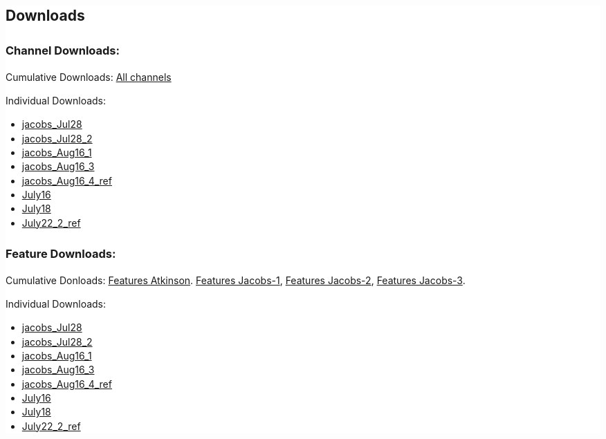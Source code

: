 
## Downloads ##

<div class="col-sm-12 clearfix">

<div class="col-sm-6 clearfix">

### Channel Downloads:

Cumulative Downloads: [All channels](https://ucsdcloud-my.sharepoint.com/:u:/g/personal/sayyalas_ucsd_edu/EfERb1sUk65CjMrSIyD1b9kB0MFKf-d57gO3d7jRses6BQ?download=1)

Individual Downloads:
- [jacobs_Jul28](https://ucsdcloud-my.sharepoint.com/:u:/g/personal/sayyalas_ucsd_edu/Ede931QqxmxFmHwiYz_H5dwBHVH8SnB02BjfAAWpD9FXXQ?download=1)
- [jacobs_Jul28_2](https://ucsdcloud-my.sharepoint.com/:u:/g/personal/sayyalas_ucsd_edu/ESiVhglOHNNPh7h5IjGSz3ABzuzyDVI-XCzWBJFouu5IoA?download=1)
- [jacobs_Aug16_1](https://ucsdcloud-my.sharepoint.com/:u:/g/personal/sayyalas_ucsd_edu/ER16mpDpebhMof2Gqd-hwoEB5koMPqkf7WKFbnGzsXaoRQ?download=1)
- [jacobs_Aug16_3](https://ucsdcloud-my.sharepoint.com/:u:/g/personal/sayyalas_ucsd_edu/EbkEtMzmNU5Em9knfGr2iLABOyNOEjfXwXeBRncGYQABww?download=1)
- [jacobs_Aug16_4_ref](https://ucsdcloud-my.sharepoint.com/:u:/g/personal/sayyalas_ucsd_edu/EdxQp9YoxtNBm3pZeMfiw1gBSYaC9FoXUaukNSEn8dV9Mw?download=1)
- [July16](https://ucsdcloud-my.sharepoint.com/:u:/g/personal/sayyalas_ucsd_edu/EUSLpysLge9EsVAe-r96ToUB_DWHcmMs2-kM_ANeFYWYcg?download=1)
- [July18](https://ucsdcloud-my.sharepoint.com/:u:/g/personal/sayyalas_ucsd_edu/Eela0I6LUQJNpwj_nBSD4B0BMnbt2ZQnrgqIKFTkznWcaw?download=1)
- [July22_2_ref](https://ucsdcloud-my.sharepoint.com/:u:/g/personal/sayyalas_ucsd_edu/EZySLl-lUIBIiGdpR9tjgksBIEP2jqq4pRshkHxekcPNaA?download=1)

</div>

<div class="col-sm-6 clearfix">

### Feature Downloads:

Cumulative Donloads: [Features Atkinson](https://ucsdcloud-my.sharepoint.com/:u:/g/personal/sayyalas_ucsd_edu/ET3bKqoYpExCmanla2bLUJEBlC8TXhLL9U2ygNLzMWOrYg?download=1). [Features Jacobs-1](https://ucsdcloud-my.sharepoint.com/:u:/g/personal/sayyalas_ucsd_edu/EbkyAttzBLFMtPlYgkxGMaYB_J6tBExvs1qw8DazkzSdQQ?download=1), [Features Jacobs-2](https://ucsdcloud-my.sharepoint.com/:u:/g/personal/sayyalas_ucsd_edu/Eeku7wzVdL9FrvhMasCr3D8Ba_YeoZZo7pvU3wkCMglaVA?download=1), [Features Jacobs-3](https://ucsdcloud-my.sharepoint.com/:u:/g/personal/sayyalas_ucsd_edu/Eb82hHQ5SVdJqqFi4fkC1dYB9o76v43jNT1Df5WHC4tm5A?download=1).

Individual Downloads:

- [jacobs_Jul28](https://ucsdcloud-my.sharepoint.com/:u:/g/personal/sayyalas_ucsd_edu/EYRJAe2dHaRNt6AGTpA9bEkBp7N0lEYScmEzT4HNaNbx1Q?download=1)
- [jacobs_Jul28_2](https://ucsdcloud-my.sharepoint.com/:u:/g/personal/sayyalas_ucsd_edu/EeQf1sXiWehGsD5BCQ08ui8BiDOdhNyq_f7Bf3OHe-lXZw?download=1)
- [jacobs_Aug16_1](https://ucsdcloud-my.sharepoint.com/:u:/g/personal/sayyalas_ucsd_edu/EQ3xv70aECdDguiYTA3px0cBUQCJc5T7WFFrjeb67Ww2CA?download=1)
- [jacobs_Aug16_3](https://ucsdcloud-my.sharepoint.com/:u:/g/personal/sayyalas_ucsd_edu/EUxwVT0kyFBKh2LY45vfrMYBlDApo4Alyr3xzyxOUsf0cQ?download=1)
- [jacobs_Aug16_4_ref](https://ucsdcloud-my.sharepoint.com/:u:/g/personal/sayyalas_ucsd_edu/ETdyRRQe7UlJg5Aa5VsFf1ABsLj-aQWnRINB2VpHX_6XNw?download=1)
- [July16](https://ucsdcloud-my.sharepoint.com/:u:/g/personal/sayyalas_ucsd_edu/Eakj2NQkpHRAjOtNUeV6y58B0tgFRVDuRpRnA6os5EXhBw?download=1)
- [July18](https://ucsdcloud-my.sharepoint.com/:u:/g/personal/sayyalas_ucsd_edu/EVI3UwbFH9ZMuk3N0sORXpgBXswXPXJWb5VMl6HW-Tl5ng?download=1)
- [July22_2_ref](https://ucsdcloud-my.sharepoint.com/:u:/g/personal/sayyalas_ucsd_edu/EVkpRrl4ZaxBvyqXN5nWOLYBfPWIYfSvhWN6YeNfKdOXFA?download=1)
